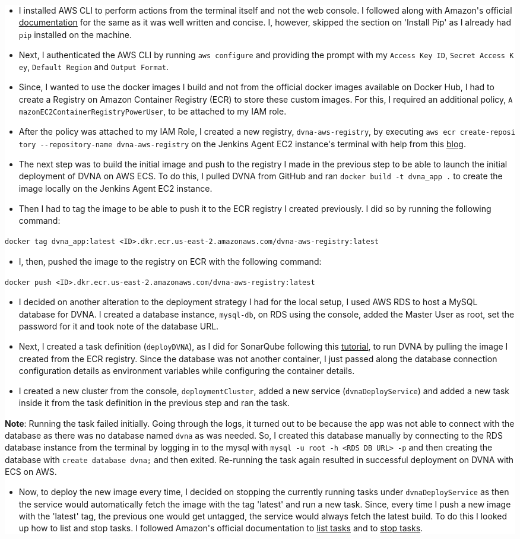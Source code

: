 * I installed AWS CLI to perform actions from the terminal itself and not the web console. I followed along with Amazon's official [documentation](https://docs.aws.amazon.com/cli/latest/userguide/install-linux.html) for the same as it was well written and concise. I, however, skipped the section on 'Install Pip' as I already had `pip` installed on the machine.

* Next, I authenticated the AWS CLI by running `aws configure` and providing the prompt with my `Access Key ID`, `Secret Access Key`, `Default Region` and `Output Format`.

* Since, I wanted to use the docker images I build and not from the official docker images available on Docker Hub, I had to create a Registry on Amazon Container Registry (ECR) to store these custom images. For this, I required an additional policy, `AmazonEC2ContainerRegistryPowerUser`, to be attached to my IAM role.

* After the policy was attached to my IAM Role, I created a new registry, `dvna-aws-registry`, by executing `aws ecr create-repository --repository-name dvna-aws-registry` on the Jenkins Agent EC2 instance's terminal with help from this [blog](https://towardsdatascience.com/how-to-deploy-a-docker-container-python-on-amazon-ecs-using-amazon-ecr-9c52922b738f).

* The next step was to build the initial image and push to the registry I made in the previous step to be able to launch the initial deployment of DVNA on AWS ECS. To do this, I pulled DVNA from GitHub and ran `docker build -t dvna_app .` to create the image locally on the Jenkins Agent EC2 instance.

* Then I had to tag the image to be able to push it to the ECR registry I created previously. I did so by running the following command:

```docker
docker tag dvna_app:latest <ID>.dkr.ecr.us-east-2.amazonaws.com/dvna-aws-registry:latest
```

* I, then, pushed the image to the registry on ECR with the following command:

```docker
docker push <ID>.dkr.ecr.us-east-2.amazonaws.com/dvna-aws-registry:latest
```

* I decided on another alteration to the deployment strategy I had for the local setup, I used AWS RDS to host a MySQL database for DVNA. I created a database instance, `mysql-db`, on RDS using the console, added the Master User as root, set the password for it and took note of the database URL.

* Next, I created a task definition (`deployDVNA`), as I did for SonarQube following this [tutorial](https://itnext.io/run-your-containers-on-aws-fargate-c2d4f6a47fda), to run DVNA by pulling the image I created from the ECR registry. Since the database was not another container, I just passed along the database connection configuration details as environment variables while configuring the container details.

* I created a new cluster from the console, `deploymentCluster`, added a new service (`dvnaDeployService`) and added a new task inside it from the task definition in the previous step and ran the task.

**Note**: Running the task failed initially. Going through the logs, it turned out to be because the app was not able to connect with the database as there was no database named `dvna` as was needed. So, I created this database manually by connecting to the RDS database instance from the terminal by logging in to the mysql with `mysql -u root -h <RDS DB URL> -p` and then creating the database with `create database dvna;` and then exited. Re-running the task again resulted in successful deployment on DVNA with ECS on AWS.

* Now, to deploy the new image every time, I decided on stopping the currently running tasks under `dvnaDeployService` as then the service would automatically fetch the image with the tag 'latest' and run a new task. Since, every time I push a new image with the 'latest' tag, the previous one would get untagged, the service would always fetch the latest build. To do this I looked up how to list and stop tasks. I followed Amazon's official documentation to [list tasks](https://docs.aws.amazon.com/cli/latest/reference/ecs/list-tasks.html) and to [stop tasks](https://docs.aws.amazon.com/cli/latest/reference/ecs/stop-task.html).
